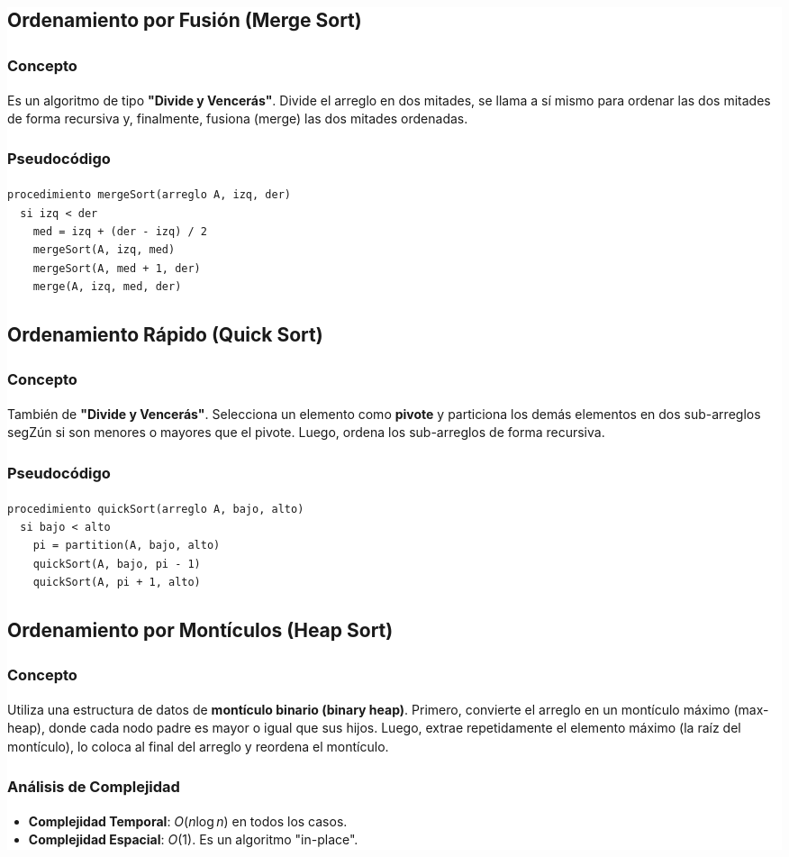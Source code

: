 ## Ordenamiento por Fusión (Merge Sort)

### Concepto

Es un algoritmo de tipo **"Divide y Vencerás"**. Divide el arreglo en dos
mitades, se llama a sí mismo para ordenar las dos mitades de forma recursiva y,
finalmente, fusiona (merge) las dos mitades ordenadas.

### Pseudocódigo

```
procedimiento mergeSort(arreglo A, izq, der)
  si izq < der
    med = izq + (der - izq) / 2
    mergeSort(A, izq, med)
    mergeSort(A, med + 1, der)
    merge(A, izq, med, der)
```

## Ordenamiento Rápido (Quick Sort)

### Concepto

También de **"Divide y Vencerás"**. Selecciona un elemento como **pivote** y
particiona los demás elementos en dos sub-arreglos segZún si son menores o
mayores que el pivote. Luego, ordena los sub-arreglos de forma recursiva.

### Pseudocódigo

```
procedimiento quickSort(arreglo A, bajo, alto)
  si bajo < alto
    pi = partition(A, bajo, alto)
    quickSort(A, bajo, pi - 1)
    quickSort(A, pi + 1, alto)
```

## Ordenamiento por Montículos (Heap Sort)

### Concepto

Utiliza una estructura de datos de **montículo binario (binary heap)**. Primero,
convierte el arreglo en un montículo máximo (max-heap), donde cada nodo padre es
mayor o igual que sus hijos. Luego, extrae repetidamente el elemento máximo (la
raíz del montículo), lo coloca al final del arreglo y reordena el montículo.

### Análisis de Complejidad

- **Complejidad Temporal**: $O(n \log n)$ en todos los casos.
- **Complejidad Espacial**: $O(1)$. Es un algoritmo "in-place".
